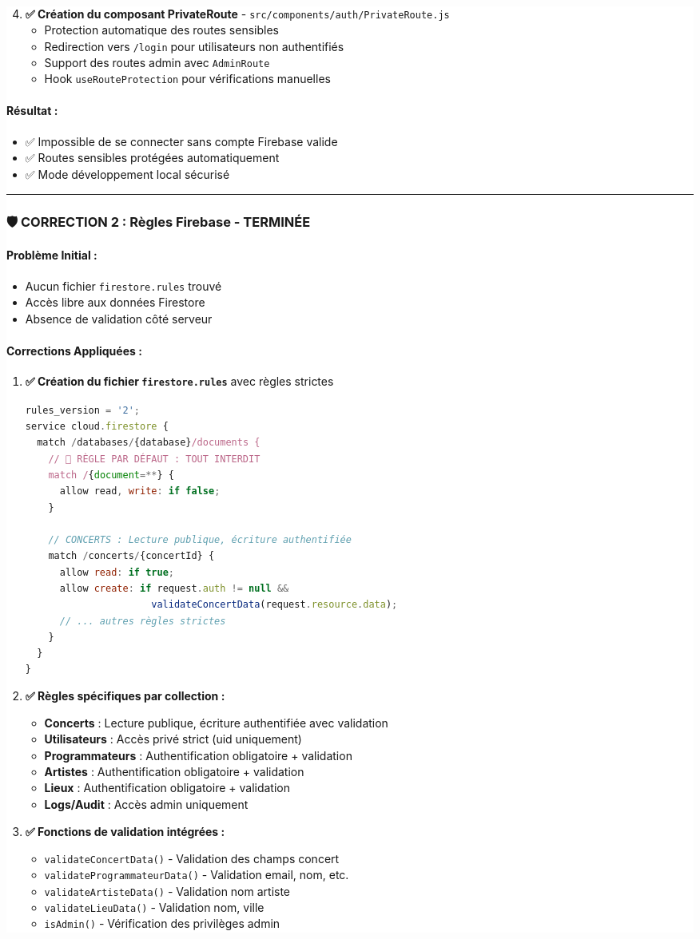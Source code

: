 4. **✅ Création du composant PrivateRoute** - `src/components/auth/PrivateRoute.js`
   - Protection automatique des routes sensibles
   - Redirection vers `/login` pour utilisateurs non authentifiés
   - Support des routes admin avec `AdminRoute`
   - Hook `useRouteProtection` pour vérifications manuelles

#### **Résultat :**
- ✅ Impossible de se connecter sans compte Firebase valide
- ✅ Routes sensibles protégées automatiquement
- ✅ Mode développement local sécurisé

---

### **🛡️ CORRECTION 2 : Règles Firebase - TERMINÉE**

#### **Problème Initial :**
- Aucun fichier `firestore.rules` trouvé
- Accès libre aux données Firestore
- Absence de validation côté serveur

#### **Corrections Appliquées :**

1. **✅ Création du fichier `firestore.rules`** avec règles strictes
   ```javascript
   rules_version = '2';
   service cloud.firestore {
     match /databases/{database}/documents {
       // 🚨 RÈGLE PAR DÉFAUT : TOUT INTERDIT
       match /{document=**} {
         allow read, write: if false;
       }
       
       // CONCERTS : Lecture publique, écriture authentifiée
       match /concerts/{concertId} {
         allow read: if true;
         allow create: if request.auth != null && 
                         validateConcertData(request.resource.data);
         // ... autres règles strictes
       }
     }
   }
   ```

2. **✅ Règles spécifiques par collection :**
   - **Concerts** : Lecture publique, écriture authentifiée avec validation
   - **Utilisateurs** : Accès privé strict (uid uniquement)
   - **Programmateurs** : Authentification obligatoire + validation
   - **Artistes** : Authentification obligatoire + validation
   - **Lieux** : Authentification obligatoire + validation
   - **Logs/Audit** : Accès admin uniquement

3. **✅ Fonctions de validation intégrées :**
   - `validateConcertData()` - Validation des champs concert
   - `validateProgrammateurData()` - Validation email, nom, etc.
   - `validateArtisteData()` - Validation nom artiste
   - `validateLieuData()` - Validation nom, ville
   - `isAdmin()` - Vérification des privilèges admin
